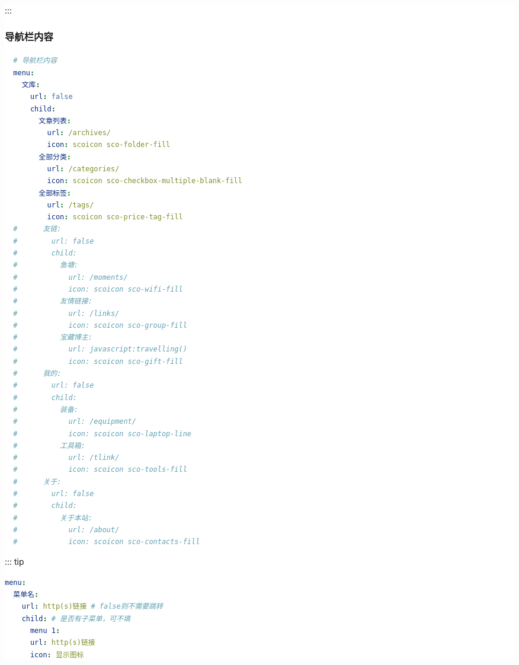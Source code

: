 :::

### 导航栏内容

```yaml
  # 导航栏内容
  menu:
    文库:
      url: false
      child:
        文章列表:
          url: /archives/
          icon: scoicon sco-folder-fill
        全部分类:
          url: /categories/
          icon: scoicon sco-checkbox-multiple-blank-fill
        全部标签:
          url: /tags/
          icon: scoicon sco-price-tag-fill
  #      友链:
  #        url: false
  #        child:
  #          鱼塘:
  #            url: /moments/
  #            icon: scoicon sco-wifi-fill
  #          友情链接:
  #            url: /links/
  #            icon: scoicon sco-group-fill
  #          宝藏博主:
  #            url: javascript:travelling()
  #            icon: scoicon sco-gift-fill
  #      我的:
  #        url: false
  #        child:
  #          装备:
  #            url: /equipment/
  #            icon: scoicon sco-laptop-line
  #          工具箱:
  #            url: /tlink/
  #            icon: scoicon sco-tools-fill
  #      关于:
  #        url: false
  #        child:
  #          关于本站:
  #            url: /about/
  #            icon: scoicon sco-contacts-fill
```

::: tip

```yaml
menu:
  菜单名:
    url: http(s)链接 # false则不需要跳转
    child: # 是否有子菜单，可不填
      menu 1:
      url: http(s)链接
      icon: 显示图标
```
